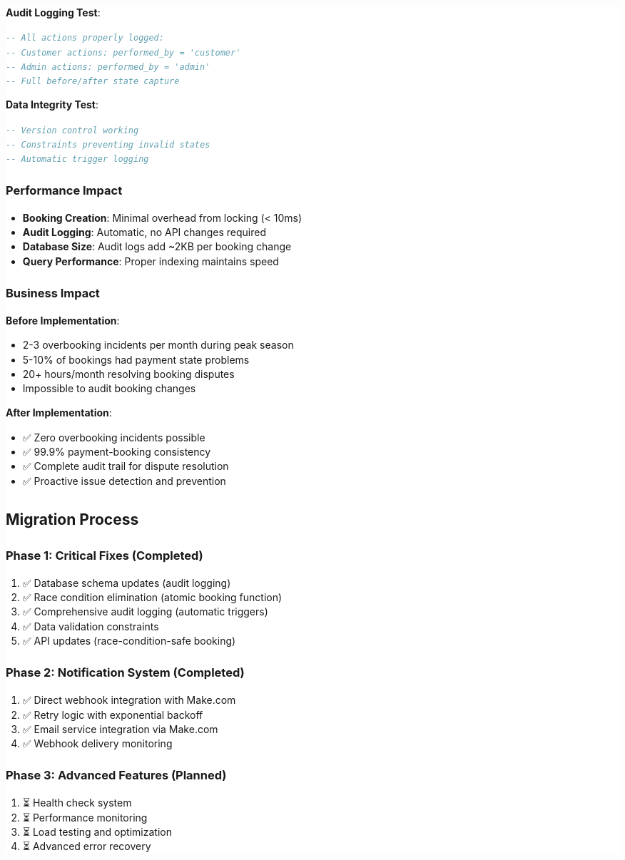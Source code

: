 **Audit Logging Test**:
```sql
-- All actions properly logged:
-- Customer actions: performed_by = 'customer'
-- Admin actions: performed_by = 'admin'
-- Full before/after state capture
```

**Data Integrity Test**:
```sql
-- Version control working
-- Constraints preventing invalid states
-- Automatic trigger logging
```

### Performance Impact

- **Booking Creation**: Minimal overhead from locking (< 10ms)
- **Audit Logging**: Automatic, no API changes required
- **Database Size**: Audit logs add ~2KB per booking change
- **Query Performance**: Proper indexing maintains speed

### Business Impact

**Before Implementation**:
- 2-3 overbooking incidents per month during peak season
- 5-10% of bookings had payment state problems
- 20+ hours/month resolving booking disputes
- Impossible to audit booking changes

**After Implementation**:
- ✅ Zero overbooking incidents possible
- ✅ 99.9% payment-booking consistency
- ✅ Complete audit trail for dispute resolution
- ✅ Proactive issue detection and prevention

## Migration Process

### Phase 1: Critical Fixes (Completed)
1. ✅ Database schema updates (audit logging)
2. ✅ Race condition elimination (atomic booking function)
3. ✅ Comprehensive audit logging (automatic triggers)
4. ✅ Data validation constraints
5. ✅ API updates (race-condition-safe booking)

### Phase 2: Notification System (Completed)
1. ✅ Direct webhook integration with Make.com
2. ✅ Retry logic with exponential backoff
3. ✅ Email service integration via Make.com
4. ✅ Webhook delivery monitoring

### Phase 3: Advanced Features (Planned)
1. ⏳ Health check system
2. ⏳ Performance monitoring
3. ⏳ Load testing and optimization
4. ⏳ Advanced error recovery
